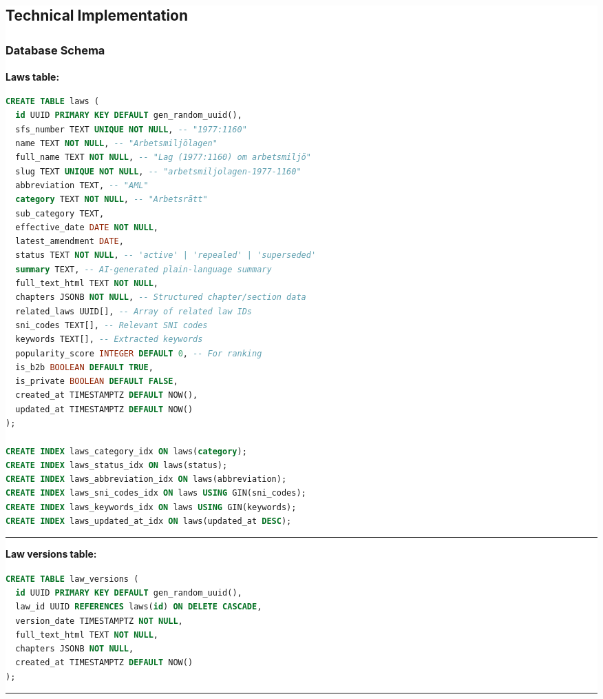 
## Technical Implementation

### Database Schema

**Laws table:**
```sql
CREATE TABLE laws (
  id UUID PRIMARY KEY DEFAULT gen_random_uuid(),
  sfs_number TEXT UNIQUE NOT NULL, -- "1977:1160"
  name TEXT NOT NULL, -- "Arbetsmiljölagen"
  full_name TEXT NOT NULL, -- "Lag (1977:1160) om arbetsmiljö"
  slug TEXT UNIQUE NOT NULL, -- "arbetsmiljolagen-1977-1160"
  abbreviation TEXT, -- "AML"
  category TEXT NOT NULL, -- "Arbetsrätt"
  sub_category TEXT,
  effective_date DATE NOT NULL,
  latest_amendment DATE,
  status TEXT NOT NULL, -- 'active' | 'repealed' | 'superseded'
  summary TEXT, -- AI-generated plain-language summary
  full_text_html TEXT NOT NULL,
  chapters JSONB NOT NULL, -- Structured chapter/section data
  related_laws UUID[], -- Array of related law IDs
  sni_codes TEXT[], -- Relevant SNI codes
  keywords TEXT[], -- Extracted keywords
  popularity_score INTEGER DEFAULT 0, -- For ranking
  is_b2b BOOLEAN DEFAULT TRUE,
  is_private BOOLEAN DEFAULT FALSE,
  created_at TIMESTAMPTZ DEFAULT NOW(),
  updated_at TIMESTAMPTZ DEFAULT NOW()
);

CREATE INDEX laws_category_idx ON laws(category);
CREATE INDEX laws_status_idx ON laws(status);
CREATE INDEX laws_abbreviation_idx ON laws(abbreviation);
CREATE INDEX laws_sni_codes_idx ON laws USING GIN(sni_codes);
CREATE INDEX laws_keywords_idx ON laws USING GIN(keywords);
CREATE INDEX laws_updated_at_idx ON laws(updated_at DESC);
```

---

**Law versions table:**
```sql
CREATE TABLE law_versions (
  id UUID PRIMARY KEY DEFAULT gen_random_uuid(),
  law_id UUID REFERENCES laws(id) ON DELETE CASCADE,
  version_date TIMESTAMPTZ NOT NULL,
  full_text_html TEXT NOT NULL,
  chapters JSONB NOT NULL,
  created_at TIMESTAMPTZ DEFAULT NOW()
);
```

---